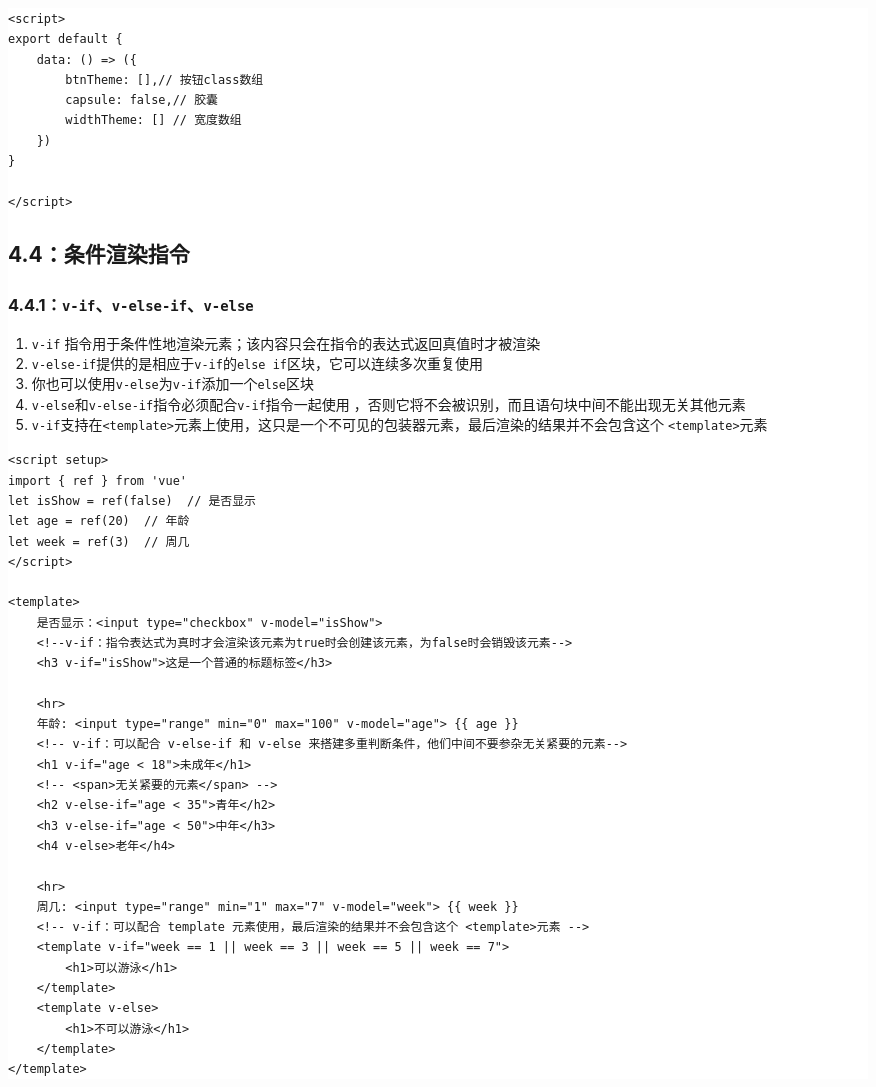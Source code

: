 ```vue
```

```vue
<script>
export default {
    data: () => ({
        btnTheme: [],// 按钮class数组
        capsule: false,// 胶囊
        widthTheme: [] // 宽度数组
    })
}

</script>
```

## 4.4：条件渲染指令

### 4.4.1：`v-if`、`v-else-if`、`v-else`

1. `v-if` 指令用于条件性地渲染元素；该内容只会在指令的表达式返回真值时才被渲染
2. `v-else-if`提供的是相应于`v-if`的`else if`区块，它可以连续多次重复使用
3. 你也可以使用`v-else`为`v-if`添加一个`else`区块
4. `v-else`和`v-else-if`指令必须配合`v-if`指令一起使用 ，否则它将不会被识别，而且语句块中间不能出现无关其他元素
5. `v-if`支持在`<template>`元素上使用，这只是一个不可见的包装器元素，最后渲染的结果并不会包含这个 `<template>`元素

```vue
<script setup>
import { ref } from 'vue'
let isShow = ref(false)  // 是否显示
let age = ref(20)  // 年龄
let week = ref(3)  // 周几
</script>

<template>
    是否显示：<input type="checkbox" v-model="isShow">
    <!--v-if：指令表达式为真时才会渲染该元素为true时会创建该元素，为false时会销毁该元素-->
    <h3 v-if="isShow">这是一个普通的标题标签</h3>

    <hr>
    年龄: <input type="range" min="0" max="100" v-model="age"> {{ age }}
    <!-- v-if：可以配合 v-else-if 和 v-else 来搭建多重判断条件，他们中间不要参杂无关紧要的元素-->
    <h1 v-if="age < 18">未成年</h1>
    <!-- <span>无关紧要的元素</span> -->
    <h2 v-else-if="age < 35">青年</h2>
    <h3 v-else-if="age < 50">中年</h3>
    <h4 v-else>老年</h4>

    <hr>
    周几: <input type="range" min="1" max="7" v-model="week"> {{ week }}
    <!-- v-if：可以配合 template 元素使用，最后渲染的结果并不会包含这个 <template>元素 -->
    <template v-if="week == 1 || week == 3 || week == 5 || week == 7">
        <h1>可以游泳</h1>
    </template>
    <template v-else>
        <h1>不可以游泳</h1>
    </template>
</template>
```
